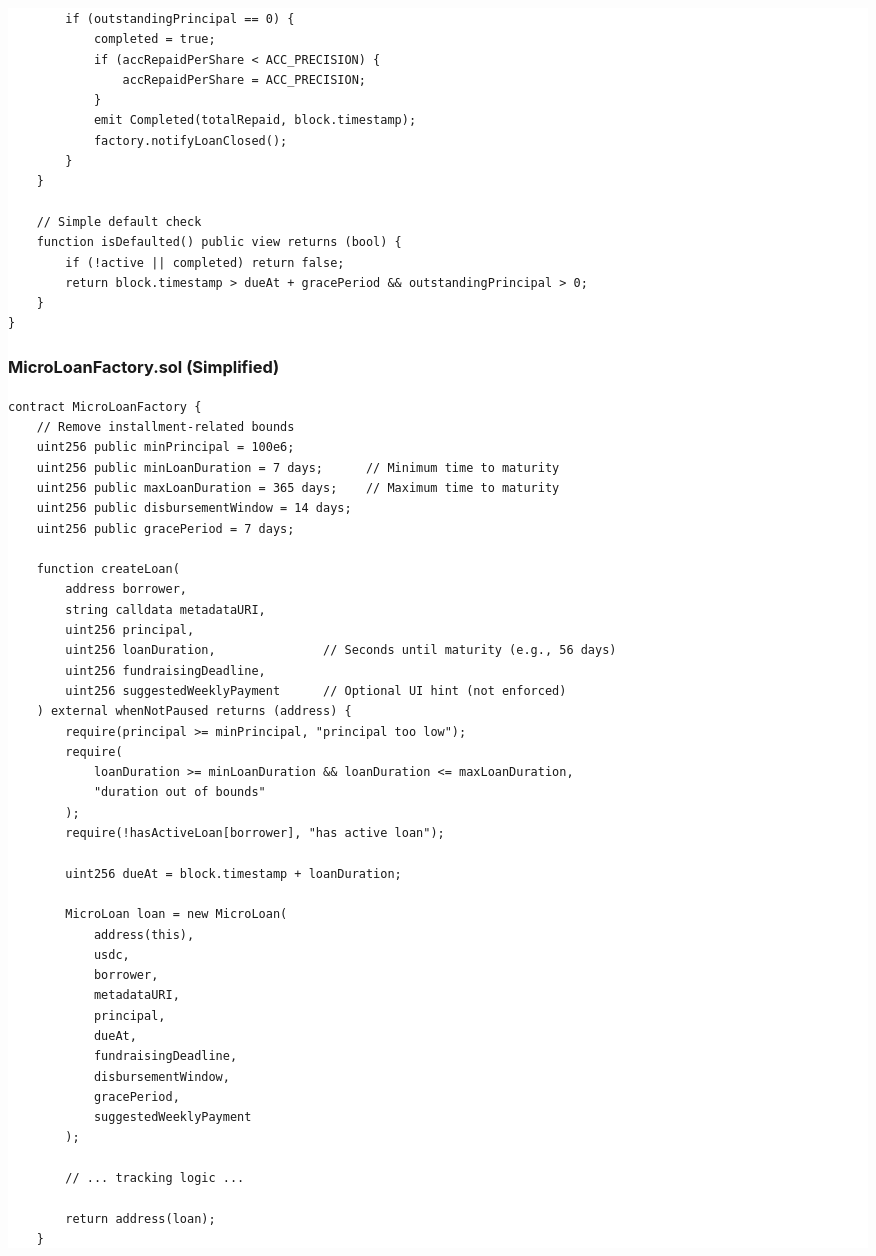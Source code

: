 ```solidity
        if (outstandingPrincipal == 0) {
            completed = true;
            if (accRepaidPerShare < ACC_PRECISION) {
                accRepaidPerShare = ACC_PRECISION;
            }
            emit Completed(totalRepaid, block.timestamp);
            factory.notifyLoanClosed();
        }
    }

    // Simple default check
    function isDefaulted() public view returns (bool) {
        if (!active || completed) return false;
        return block.timestamp > dueAt + gracePeriod && outstandingPrincipal > 0;
    }
}
```

### MicroLoanFactory.sol (Simplified)

```solidity
contract MicroLoanFactory {
    // Remove installment-related bounds
    uint256 public minPrincipal = 100e6;
    uint256 public minLoanDuration = 7 days;      // Minimum time to maturity
    uint256 public maxLoanDuration = 365 days;    // Maximum time to maturity
    uint256 public disbursementWindow = 14 days;
    uint256 public gracePeriod = 7 days;

    function createLoan(
        address borrower,
        string calldata metadataURI,
        uint256 principal,
        uint256 loanDuration,               // Seconds until maturity (e.g., 56 days)
        uint256 fundraisingDeadline,
        uint256 suggestedWeeklyPayment      // Optional UI hint (not enforced)
    ) external whenNotPaused returns (address) {
        require(principal >= minPrincipal, "principal too low");
        require(
            loanDuration >= minLoanDuration && loanDuration <= maxLoanDuration,
            "duration out of bounds"
        );
        require(!hasActiveLoan[borrower], "has active loan");

        uint256 dueAt = block.timestamp + loanDuration;

        MicroLoan loan = new MicroLoan(
            address(this),
            usdc,
            borrower,
            metadataURI,
            principal,
            dueAt,
            fundraisingDeadline,
            disbursementWindow,
            gracePeriod,
            suggestedWeeklyPayment
        );

        // ... tracking logic ...

        return address(loan);
    }
```